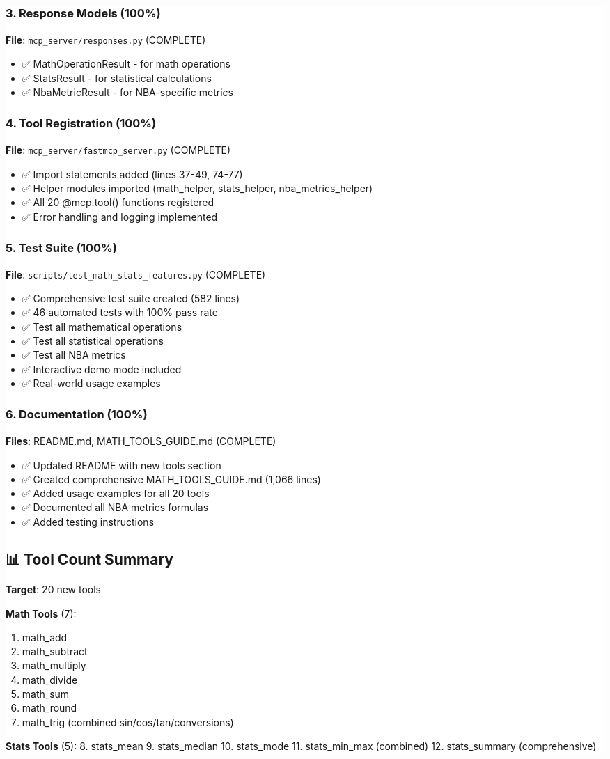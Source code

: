 ### 3. Response Models (100%)
**File**: `mcp_server/responses.py` (COMPLETE)
- ✅ MathOperationResult - for math operations
- ✅ StatsResult - for statistical calculations
- ✅ NbaMetricResult - for NBA-specific metrics

### 4. Tool Registration (100%)
**File**: `mcp_server/fastmcp_server.py` (COMPLETE)
- ✅ Import statements added (lines 37-49, 74-77)
- ✅ Helper modules imported (math_helper, stats_helper, nba_metrics_helper)
- ✅ All 20 @mcp.tool() functions registered
- ✅ Error handling and logging implemented

### 5. Test Suite (100%)
**File**: `scripts/test_math_stats_features.py` (COMPLETE)
- ✅ Comprehensive test suite created (582 lines)
- ✅ 46 automated tests with 100% pass rate
- ✅ Test all mathematical operations
- ✅ Test all statistical operations
- ✅ Test all NBA metrics
- ✅ Interactive demo mode included
- ✅ Real-world usage examples

### 6. Documentation (100%)
**Files**: README.md, MATH_TOOLS_GUIDE.md (COMPLETE)
- ✅ Updated README with new tools section
- ✅ Created comprehensive MATH_TOOLS_GUIDE.md (1,066 lines)
- ✅ Added usage examples for all 20 tools
- ✅ Documented all NBA metrics formulas
- ✅ Added testing instructions

## 📊 Tool Count Summary

**Target**: 20 new tools

**Math Tools** (7):
1. math_add
2. math_subtract
3. math_multiply
4. math_divide
5. math_sum
6. math_round
7. math_trig (combined sin/cos/tan/conversions)

**Stats Tools** (5):
8. stats_mean
9. stats_median
10. stats_mode
11. stats_min_max (combined)
12. stats_summary (comprehensive)
